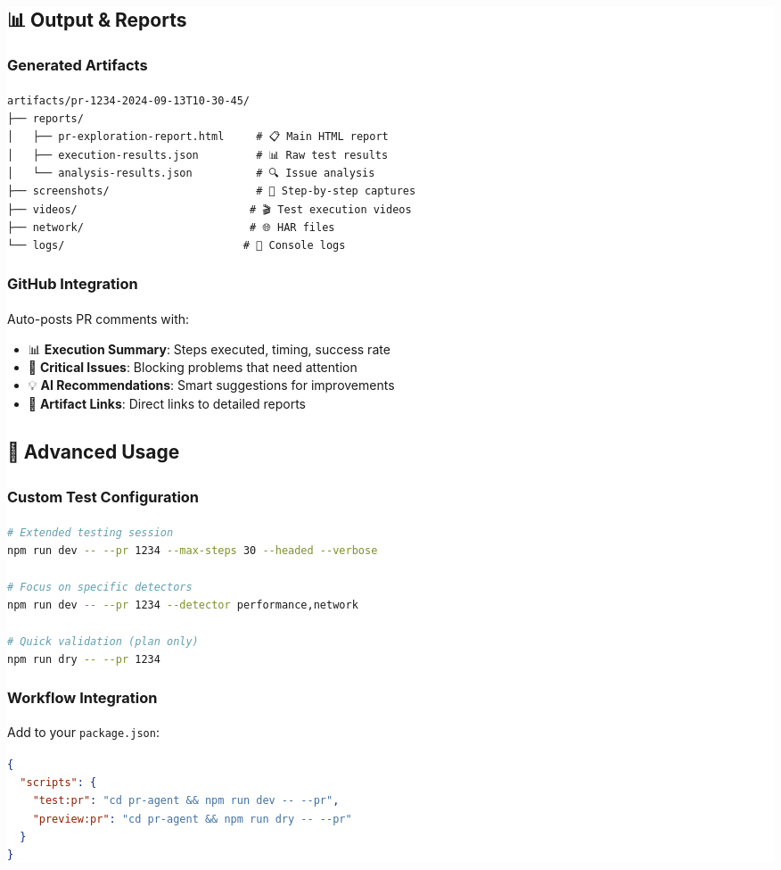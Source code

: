 ## 📊 Output & Reports

### Generated Artifacts

```
artifacts/pr-1234-2024-09-13T10-30-45/
├── reports/
│   ├── pr-exploration-report.html     # 📋 Main HTML report
│   ├── execution-results.json         # 📊 Raw test results
│   └── analysis-results.json          # 🔍 Issue analysis
├── screenshots/                       # 📸 Step-by-step captures
├── videos/                           # 🎬 Test execution videos
├── network/                          # 🌐 HAR files
└── logs/                            # 📝 Console logs
```

### GitHub Integration

Auto-posts PR comments with:

- 📊 **Execution Summary**: Steps executed, timing, success rate
- 🚨 **Critical Issues**: Blocking problems that need attention
- 💡 **AI Recommendations**: Smart suggestions for improvements
- 🔗 **Artifact Links**: Direct links to detailed reports

## 🔧 Advanced Usage

### Custom Test Configuration

```bash
# Extended testing session
npm run dev -- --pr 1234 --max-steps 30 --headed --verbose

# Focus on specific detectors
npm run dev -- --pr 1234 --detector performance,network

# Quick validation (plan only)
npm run dry -- --pr 1234
```

### Workflow Integration

Add to your `package.json`:

```json
{
  "scripts": {
    "test:pr": "cd pr-agent && npm run dev -- --pr",
    "preview:pr": "cd pr-agent && npm run dry -- --pr"
  }
}
```
